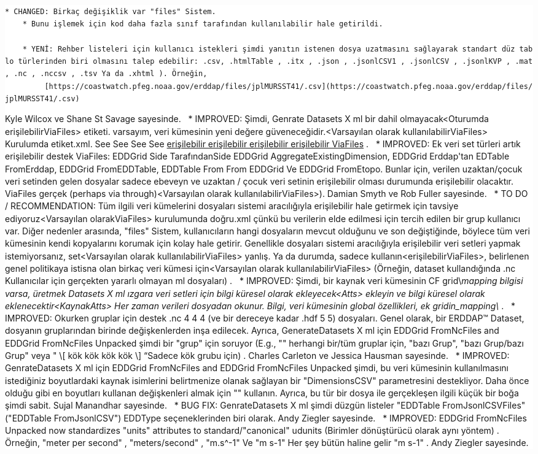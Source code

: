     * CHANGED: Birkaç değişiklik var "files" Sistem.
        * Bunu işlemek için kod daha fazla sınıf tarafından kullanılabilir hale getirildi.
             
        * YENİ: Rehber listeleri için kullanıcı istekleri şimdi yanıtın istenen dosya uzatmasını sağlayarak standart düz tablo türlerinden biri olmasını talep edebilir: .csv, .htmlTable , .itx , .json , .jsonlCSV1 , .jsonlCSV , .jsonlKVP , .mat , .nc , .nccsv , .tsv Ya da .xhtml ). Örneğin,
             [https://coastwatch.pfeg.noaa.gov/erddap/files/jplMURSST41/.csv](https://coastwatch.pfeg.noaa.gov/erddap/files/jplMURSST41/.csv)   
Kyle Wilcox ve Shane St Savage sayesinde.
             
        * IMPROVED: Şimdi, Genrate Datasets X ml bir dahil olmayacak&lt;Oturumda erişilebilirViaFiles&gt; etiketi. varsayım, veri kümesinin yeni değere güveneceğidir.&lt;Varsayılan olarak kullanılabilirViaFiles&gt; Kurulumda etiket.xml. See See See See [erişilebilir erişilebilir erişilebilir erişilebilir ViaFiles](/docs/server-admin/datasets#accessibleviafiles) .
             
        * IMPROVED: Ek veri set türleri artık erişilebilir destek ViaFiles: EDDGrid Side TarafındanSide EDDGrid AggregateExistingDimension, EDDGrid Erddap'tan EDTable FromErddap, EDDGrid FromEDDTable, EDDTable From From EDDGrid Ve EDDGrid FromEtopo. Bunlar için, verilen uzaktan/çocuk veri setinden gelen dosyalar sadece ebeveyn ve uzaktan / çocuk veri setinin erişilebilir olması durumunda erişilebilir olacaktır. ViaFiles gerçek (perhaps via through)&lt;Varsayılan olarak kullanılabilirViaFiles&gt;). Damian Smyth ve Rob Fuller sayesinde.
             
        * TO DO / RECOMMENDATION: Tüm ilgili veri kümelerini dosyaları sistemi aracılığıyla erişilebilir hale getirmek için tavsiye ediyoruz&lt;Varsayılan olarakViaFiles&gt; kurulumunda doğru.xml çünkü bu verilerin elde edilmesi için tercih edilen bir grup kullanıcı var. Diğer nedenler arasında, "files" Sistem, kullanıcıların hangi dosyaların mevcut olduğunu ve son değiştiğinde, böylece tüm veri kümesinin kendi kopyalarını korumak için kolay hale getirir. Genellikle dosyaları sistemi aracılığıyla erişilebilir veri setleri yapmak istemiyorsanız, set&lt;Varsayılan olarak kullanılabilirViaFiles&gt; yanlış. Ya da durumda, sadece kullanın&lt;erişilebilirViaFiles&gt;, belirlenen genel politikaya istisna olan birkaç veri kümesi için&lt;Varsayılan olarak kullanılabilirViaFiles&gt; (Örneğin, dataset kullandığında .nc Kullanıcılar için gerçekten yararlı olmayan ml dosyaları) .
             
    * IMPROVED: Şimdi, bir kaynak veri kümesinin CF grid\\_mapping bilgisi varsa, üretmek Datasets X ml ızgara veri setleri için bilgi küresel olarak ekleyecek&lt;Atts&gt; ekleyin ve bilgi küresel olarak eklenecektir&lt;KaynakAtts&gt; Her zaman verileri dosyadan okunur. Bilgi, veri kümesinin global özellikleri, ek gridin_mapping\\_ .
         
    * IMPROVED: Okurken gruplar için destek .nc 4 4 4 (ve bir dereceye kadar .hdf 5 5) dosyaları. Genel olarak, bir ERDDAP™ Dataset, dosyanın gruplarından birinde değişkenlerden inşa edilecek. Ayrıca, GenerateDatasets X ml için EDDGrid FromNcFiles and EDDGrid FromNcFiles Unpacked şimdi bir "grup" için soruyor (E.g., "" herhangi bir/tüm gruplar için, "bazı Grup", "bazı Grup/bazı Grup" veya " \\[ kök kök kök kök \\] “Sadece kök grubu için) . Charles Carleton ve Jessica Hausman sayesinde.
         
    * IMPROVED: GenrateDatasets X ml için EDDGrid FromNcFiles and EDDGrid FromNcFiles Unpacked şimdi, bu veri kümesinin kullanılmasını istediğiniz boyutlardaki kaynak isimlerini belirtmenize olanak sağlayan bir "DimensionsCSV" parametresini destekliyor. Daha önce olduğu gibi en boyutları kullanan değişkenleri almak için "" kullanın. Ayrıca, bu tür bir dosya ile gerçekleşen ilgili küçük bir boğa şimdi sabit. Sujal Manandhar sayesinde.
         
    * BUG FIX: GenrateDatasets X ml şimdi düzgün listeler "EDDTable FromJsonlCSVFiles" ("EDDTable FromJsonlCSV") EDDType seçeneklerinden biri olarak. Andy Ziegler sayesinde.
         
    * IMPROVED: EDDGrid FromNcFiles Unpacked now standardizes "units" attributes to standard/"canonical" udunits (Birimler dönüştürücü olarak aynı yöntem) . Örneğin, "meter per second" , "meters/second" , "m.s^-1" Ve "m s-1" Her şey bütün haline gelir "m s-1" . Andy Ziegler sayesinde.
        
